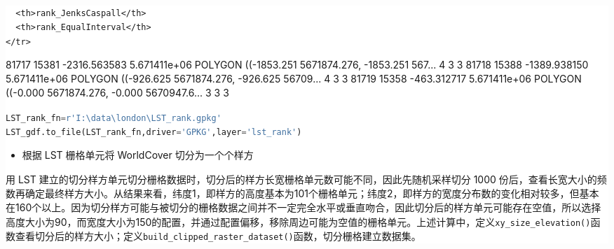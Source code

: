       <th>rank_JenksCaspall</th>
      <th>rank_EqualInterval</th>
    </tr>
  </thead>
  <tbody>
    <tr>
      <th>81717</th>
      <td>15381</td>
      <td>-2316.563583</td>
      <td>5.671411e+06</td>
      <td>POLYGON ((-1853.251 5671874.276, -1853.251 567...</td>
      <td>4</td>
      <td>3</td>
      <td>3</td>
    </tr>
    <tr>
      <th>81718</th>
      <td>15388</td>
      <td>-1389.938150</td>
      <td>5.671411e+06</td>
      <td>POLYGON ((-926.625 5671874.276, -926.625 56709...</td>
      <td>4</td>
      <td>3</td>
      <td>3</td>
    </tr>
    <tr>
      <th>81719</th>
      <td>15358</td>
      <td>-463.312717</td>
      <td>5.671411e+06</td>
      <td>POLYGON ((-0.000 5671874.276, -0.000 5670947.6...</td>
      <td>3</td>
      <td>3</td>
      <td>3</td>
    </tr>
  </tbody>
</table>
</div>




```python
LST_rank_fn=r'I:\data\london\LST_rank.gpkg'
LST_gdf.to_file(LST_rank_fn,driver='GPKG',layer='lst_rank')
```

* 根据 LST 栅格单元将 WorldCover 切分为一个个样方

用 LST 建立的切分样方单元切分栅格数据时，切分后的样方长宽栅格单元数可能不同，因此先随机采样切分 1000 份后，查看长宽大小的频数再确定最终样方大小。从结果来看，纬度1，即样方的高度基本为101个栅格单元；纬度2，即样方的宽度分布数的变化相对较多，但基本在160个以上。因为切分样方可能与被切分的栅格数据之间并不一定完全水平或垂直吻合，因此切分后的样方单元可能存在空值，所以选择高度大小为90，而宽度大小为150的配置，并通过配置偏移，移除周边可能为空值的栅格单元。上述计算中，定义`xy_size_elevation()`函数查看切分后的样方大小；定义`build_clipped_raster_dataset()`函数，切分栅格建立数据集。

